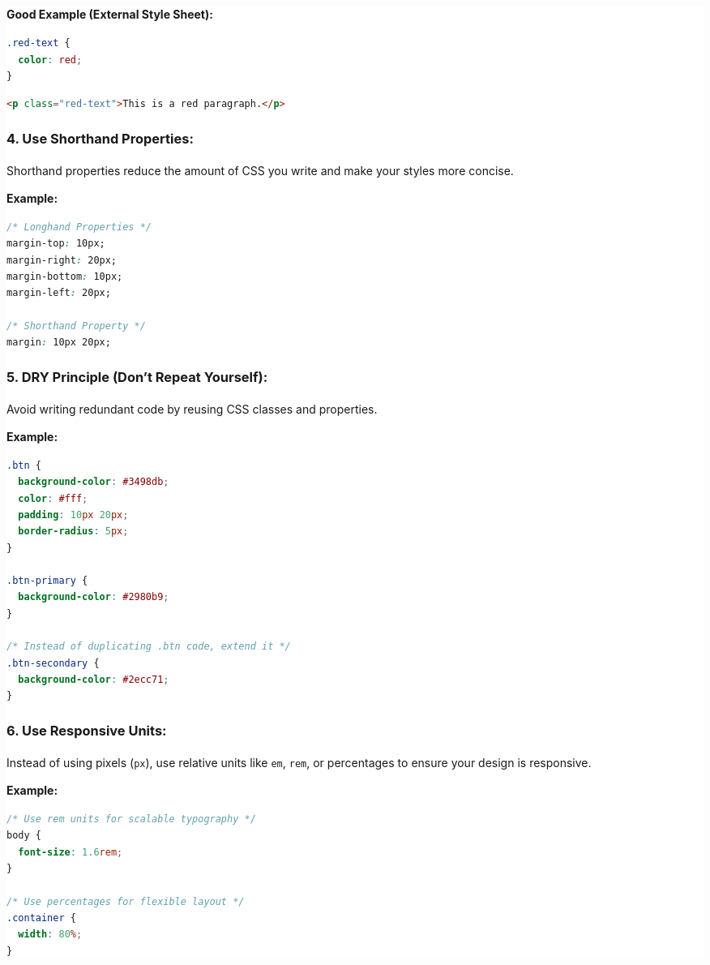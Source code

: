    **Good Example (External Style Sheet):**
   ```css
   .red-text {
     color: red;
   }
   ```

   ```html
   <p class="red-text">This is a red paragraph.</p>
   ```

### 4. **Use Shorthand Properties:**
   Shorthand properties reduce the amount of CSS you write and make your styles more concise.

   **Example:**
   ```css
   /* Longhand Properties */
   margin-top: 10px;
   margin-right: 20px;
   margin-bottom: 10px;
   margin-left: 20px;

   /* Shorthand Property */
   margin: 10px 20px;
   ```

### 5. **DRY Principle (Don’t Repeat Yourself):**
   Avoid writing redundant code by reusing CSS classes and properties.

   **Example:**
   ```css
   .btn {
     background-color: #3498db;
     color: #fff;
     padding: 10px 20px;
     border-radius: 5px;
   }

   .btn-primary {
     background-color: #2980b9;
   }

   /* Instead of duplicating .btn code, extend it */
   .btn-secondary {
     background-color: #2ecc71;
   }
   ```

### 6. **Use Responsive Units:**
   Instead of using pixels (`px`), use relative units like `em`, `rem`, or percentages to ensure your design is responsive.

   **Example:**
   ```css
   /* Use rem units for scalable typography */
   body {
     font-size: 1.6rem;
   }

   /* Use percentages for flexible layout */
   .container {
     width: 80%;
   }
   ```
